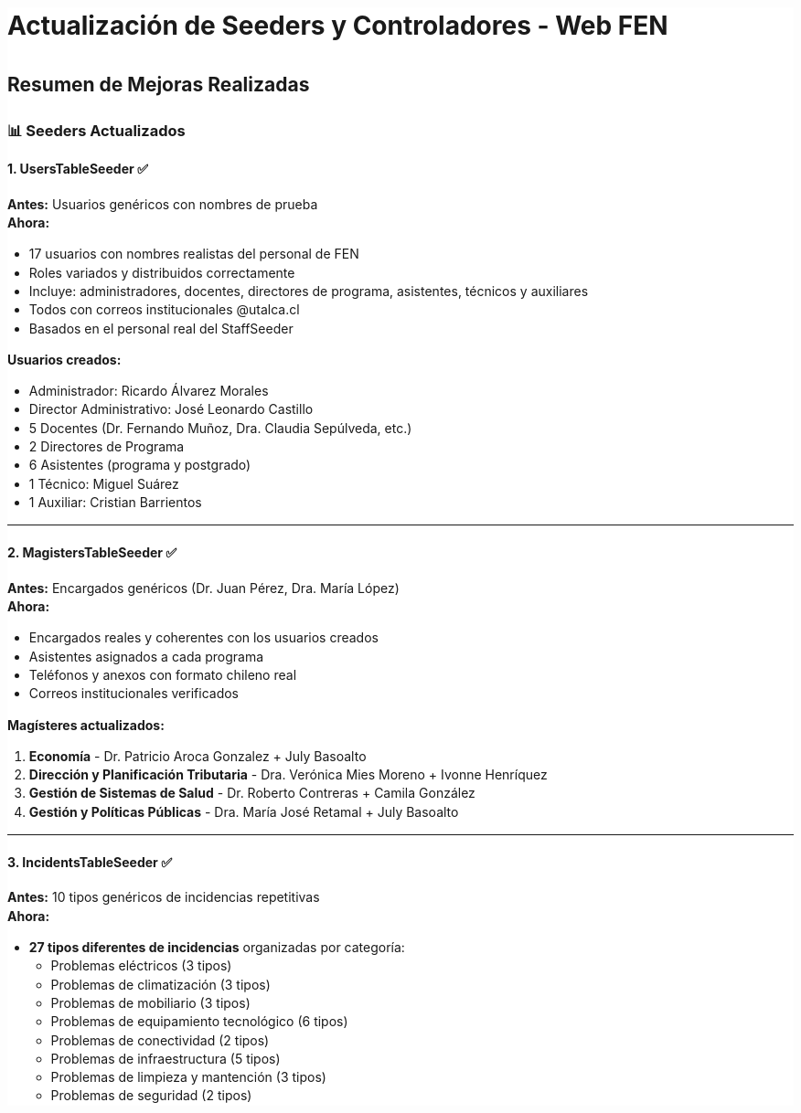 # Actualización de Seeders y Controladores - Web FEN

## Resumen de Mejoras Realizadas

### 📊 Seeders Actualizados

#### 1. **UsersTableSeeder** ✅
**Antes:** Usuarios genéricos con nombres de prueba  
**Ahora:** 
- 17 usuarios con nombres realistas del personal de FEN
- Roles variados y distribuidos correctamente
- Incluye: administradores, docentes, directores de programa, asistentes, técnicos y auxiliares
- Todos con correos institucionales @utalca.cl
- Basados en el personal real del StaffSeeder

**Usuarios creados:**
- Administrador: Ricardo Álvarez Morales
- Director Administrativo: José Leonardo Castillo
- 5 Docentes (Dr. Fernando Muñoz, Dra. Claudia Sepúlveda, etc.)
- 2 Directores de Programa
- 6 Asistentes (programa y postgrado)
- 1 Técnico: Miguel Suárez
- 1 Auxiliar: Cristian Barrientos

---

#### 2. **MagistersTableSeeder** ✅
**Antes:** Encargados genéricos (Dr. Juan Pérez, Dra. María López)  
**Ahora:**
- Encargados reales y coherentes con los usuarios creados
- Asistentes asignados a cada programa
- Teléfonos y anexos con formato chileno real
- Correos institucionales verificados

**Magísteres actualizados:**
1. **Economía** - Dr. Patricio Aroca Gonzalez + July Basoalto
2. **Dirección y Planificación Tributaria** - Dra. Verónica Mies Moreno + Ivonne Henríquez
3. **Gestión de Sistemas de Salud** - Dr. Roberto Contreras + Camila González
4. **Gestión y Políticas Públicas** - Dra. María José Retamal + July Basoalto

---

#### 3. **IncidentsTableSeeder** ✅
**Antes:** 10 tipos genéricos de incidencias repetitivas  
**Ahora:**
- **27 tipos diferentes de incidencias** organizadas por categoría:
  - Problemas eléctricos (3 tipos)
  - Problemas de climatización (3 tipos)
  - Problemas de mobiliario (3 tipos)
  - Problemas de equipamiento tecnológico (6 tipos)
  - Problemas de conectividad (2 tipos)
  - Problemas de infraestructura (5 tipos)
  - Problemas de limpieza y mantención (3 tipos)
  - Problemas de seguridad (2 tipos)
